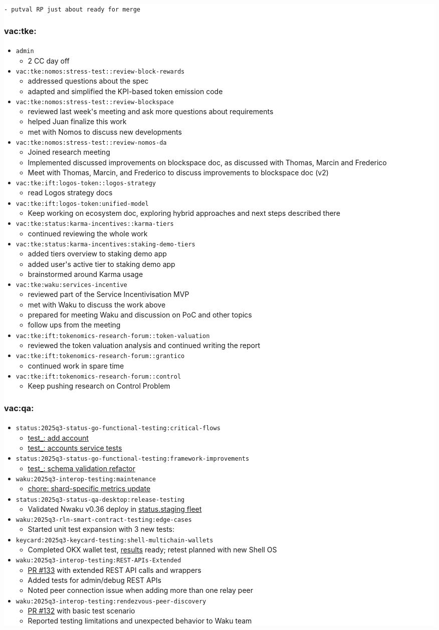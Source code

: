     - putval RP just about ready for merge
### vac:tke:

- `admin`
  - 2 CC day off
- `vac:tke:nomos:stress-test::review-block-rewards`
  - addressed questions about the spec
  - adapted and simplified the KPI-based token emission code
- `vac:tke:nomos:stress-test::review-blockspace`
  - reviewed last week's meeting and ask more questions about requirements
  - helped Juan finalize this work
  - met with Nomos to discuss new developments
- `vac:tke:nomos:stress-test::review-nomos-da`
  - Joined research meeting
  - Implemented discussed improvements on blockspace doc, as discussed with Thomas, Marcin and Frederico
  - Meet with Thomas, Marcin, and Frederico to discuss improvements to blockspace doc (v2)
- `vac:tke:ift:logos-token::logos-strategy`
  - read Logos strategy docs
- `vac:tke:ift:logos-token:unified-model`
  - Keep working on ecosystem doc, exploring hybrid approaches and next steps described there
- `vac:tke:status:karma-incentives::karma-tiers`
  - continued reviewing the whole work
- `vac:tke:status:karma-incentives:staking-demo-tiers`
  - added tiers overview to staking demo app
  - added user's active tier to staking demo app
  - brainstormed around Karma usage
- `vac:tke:waku:services-incentive`
  - reviewed part of the Service Incentivisation MVP
  - met with Waku to discuss the work above
  - prepared for meeting Waku and discussion on PoC and other topics
  - follow ups from the meeting
- `vac:tke:ift:tokenomics-research-forum::token-valuation`
  - reviewed the token valuation analysis and continued writing the report
- `vac:tke:ift:tokenomics-research-forum::grantico`
  - continued work in spare time
- `vac:tke:ift:tokenomics-research-forum::control`
  - Keep pushing research on Control Problem
### vac:qa:

- `status:2025q3-status-go-functional-testing:critical-flows`
  - [test_: add account](https://github.com/status-im/status-go/pull/6795)
  - [test_: accounts service tests](https://github.com/status-im/status-go/pull/6814)
- `status:2025q3-status-go-functional-testing:framework-improvements`
  - [test_: schema validation refactor](https://github.com/status-im/status-go/pull/6806)
- `waku:2025q3-interop-testing:maintenance`
  - [chore: shard-specific metrics update](https://github.com/waku-org/waku-interop-tests/pull/131)
- `status:2025q3-status-qa-desktop:release-testing`
  - Validated Nwaku v0.36 deploy in [status.staging fleet](https://www.notion.so/Nwaku-v0-36-in-status-staging-2488f96fb65c80a7b273d96e524a1a1b)
- `waku:2025q3-rln-smart-contract-testing:edge-cases`
  - Started unit test expansion with 3 new tests:
- `keycard:2025q3-keycard-testing:shell-multichain-wallets`
  - Completed OKX wallet test, [results](https://www.notion.so/Keycard-Shell-Test-Results-22b8f96fb65c80faa06fcc195373624b) ready; retest planned with new Shell OS
- `waku:2025q3-interop-testing:REST-APIs-Extended`
  - [PR #133](https://github.com/waku-org/waku-interop-tests/pull/133) with extended REST API calls and wrappers
  - Added tests for admin/debug REST APIs
  - Noted peer connection issue when adding more than one relay peer
- `waku:2025q3-interop-testing:rendezvous-peer-discovery`
  - [PR #132](https://github.com/waku-org/waku-interop-tests/pull/132) with basic test scenario
  - Reported testing limitations and unexpected behavior to Waku team